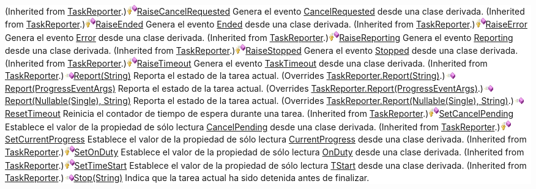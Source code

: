  (Inherited from <a href="fe1298ce-fcb6-fe04-51dd-afbf902d46d9">TaskReporter</a>.)</td></tr><tr><td>![Protected method](media/protmethod.gif "Protected method")</td><td><a href="647fa337-f88f-fe52-810f-7fbacd0afd97">RaiseCancelRequested</a></td><td>
Genera el evento <a href="32f89ac9-d1ab-e39b-1209-838a4c7bba7d">CancelRequested</a> desde una clase derivada.
 (Inherited from <a href="fe1298ce-fcb6-fe04-51dd-afbf902d46d9">TaskReporter</a>.)</td></tr><tr><td>![Protected method](media/protmethod.gif "Protected method")</td><td><a href="24993208-05bf-d358-8002-7620190da21d">RaiseEnded</a></td><td>
Genera el evento <a href="04f09c04-b1e9-8520-79ef-bb0f98272ef9">Ended</a> desde una clase derivada.
 (Inherited from <a href="fe1298ce-fcb6-fe04-51dd-afbf902d46d9">TaskReporter</a>.)</td></tr><tr><td>![Protected method](media/protmethod.gif "Protected method")</td><td><a href="9d96d1f9-03d3-beaa-6a94-518fab3bcd70">RaiseError</a></td><td>
Genera el evento <a href="23526f7b-7026-1852-6cad-f91ed78bc96a">Error</a> desde una clase derivada.
 (Inherited from <a href="fe1298ce-fcb6-fe04-51dd-afbf902d46d9">TaskReporter</a>.)</td></tr><tr><td>![Protected method](media/protmethod.gif "Protected method")</td><td><a href="f9dd4f66-63d6-ee09-af16-85235f39dfd8">RaiseReporting</a></td><td>
Genera el evento <a href="e870628f-1461-b87d-8212-ba57342472c8">Reporting</a> desde una clase derivada.
 (Inherited from <a href="fe1298ce-fcb6-fe04-51dd-afbf902d46d9">TaskReporter</a>.)</td></tr><tr><td>![Protected method](media/protmethod.gif "Protected method")</td><td><a href="b56fabf5-6ddf-7379-e6e9-9c291c7b3754">RaiseStopped</a></td><td>
Genera el evento <a href="36c5202b-56a4-851b-6afc-492e5dfc5aa7">Stopped</a> desde una clase derivada.
 (Inherited from <a href="fe1298ce-fcb6-fe04-51dd-afbf902d46d9">TaskReporter</a>.)</td></tr><tr><td>![Protected method](media/protmethod.gif "Protected method")</td><td><a href="7a9ee362-655c-e3d9-80a4-7aa62e083c3a">RaiseTimeout</a></td><td>
Genera el evento <a href="f16407b7-dfa4-7bff-d6b2-38a6da42d45c">TaskTimeout</a> desde una clase derivada.
 (Inherited from <a href="fe1298ce-fcb6-fe04-51dd-afbf902d46d9">TaskReporter</a>.)</td></tr><tr><td>![Public method](media/pubmethod.gif "Public method")</td><td><a href="8682afc4-36c4-3f5c-031d-028b426427dd">Report(String)</a></td><td>
Reporta el estado de la tarea actual.
 (Overrides <a href="2a83e997-acdd-d2ec-a75e-f00469e97359">TaskReporter.Report(String)</a>.)</td></tr><tr><td>![Public method](media/pubmethod.gif "Public method")</td><td><a href="a6e3f719-4603-c261-7840-9f6880cac9d9">Report(ProgressEventArgs)</a></td><td>
Reporta el estado de la tarea actual.
 (Overrides <a href="b65dd9a5-eab3-f686-8ca7-275619935090">TaskReporter.Report(ProgressEventArgs)</a>.)</td></tr><tr><td>![Public method](media/pubmethod.gif "Public method")</td><td><a href="5f9c26e0-efbe-ed62-e0a1-c16329bd6749">Report(Nullable(Single), String)</a></td><td>
Reporta el estado de la tarea actual.
 (Overrides <a href="3186a9d6-39b3-030b-1fc5-3ae1df266ed4">TaskReporter.Report(Nullable(Single), String)</a>.)</td></tr><tr><td>![Public method](media/pubmethod.gif "Public method")</td><td><a href="20544992-8780-692f-abfc-0f1072ccb255">ResetTimeout</a></td><td>
Reinicia el contador de tiempo de espera durante una tarea.
 (Inherited from <a href="fe1298ce-fcb6-fe04-51dd-afbf902d46d9">TaskReporter</a>.)</td></tr><tr><td>![Protected method](media/protmethod.gif "Protected method")</td><td><a href="0459d3ac-061c-3cad-190d-cfc8d727981e">SetCancelPending</a></td><td>
Establece el valor de la propiedad de sólo lectura <a href="5150ee99-224b-5586-84a9-156efb671649">CancelPending</a> desde una clase derivada.
 (Inherited from <a href="fe1298ce-fcb6-fe04-51dd-afbf902d46d9">TaskReporter</a>.)</td></tr><tr><td>![Protected method](media/protmethod.gif "Protected method")</td><td><a href="0927c33b-1d86-3423-7a69-5fdc27ffbbe3">SetCurrentProgress</a></td><td>
Establece el valor de la propiedad de sólo lectura <a href="617445a4-a69a-7abb-369f-8ff1f1208d35">CurrentProgress</a> desde una clase derivada.
 (Inherited from <a href="fe1298ce-fcb6-fe04-51dd-afbf902d46d9">TaskReporter</a>.)</td></tr><tr><td>![Protected method](media/protmethod.gif "Protected method")</td><td><a href="3d4a1181-cc43-923b-9699-c32f5fce7a93">SetOnDuty</a></td><td>
Establece el valor de la propiedad de sólo lectura <a href="a324065e-fa48-7965-6f25-49f7a7e138fc">OnDuty</a> desde una clase derivada.
 (Inherited from <a href="fe1298ce-fcb6-fe04-51dd-afbf902d46d9">TaskReporter</a>.)</td></tr><tr><td>![Protected method](media/protmethod.gif "Protected method")</td><td><a href="29a2e6f8-6405-4a7d-78f5-24c0b7a3241a">SetTimeStart</a></td><td>
Establece el valor de la propiedad de sólo lectura <a href="623b73a1-9976-d979-56ea-72b4ff136ad6">TStart</a> desde una clase derivada.
 (Inherited from <a href="fe1298ce-fcb6-fe04-51dd-afbf902d46d9">TaskReporter</a>.)</td></tr><tr><td>![Public method](media/pubmethod.gif "Public method")</td><td><a href="ddcffae6-e851-9bd8-958a-ac68bdb91ad9">Stop(String)</a></td><td>
Indica que la tarea actual ha sido detenida antes de finalizar.